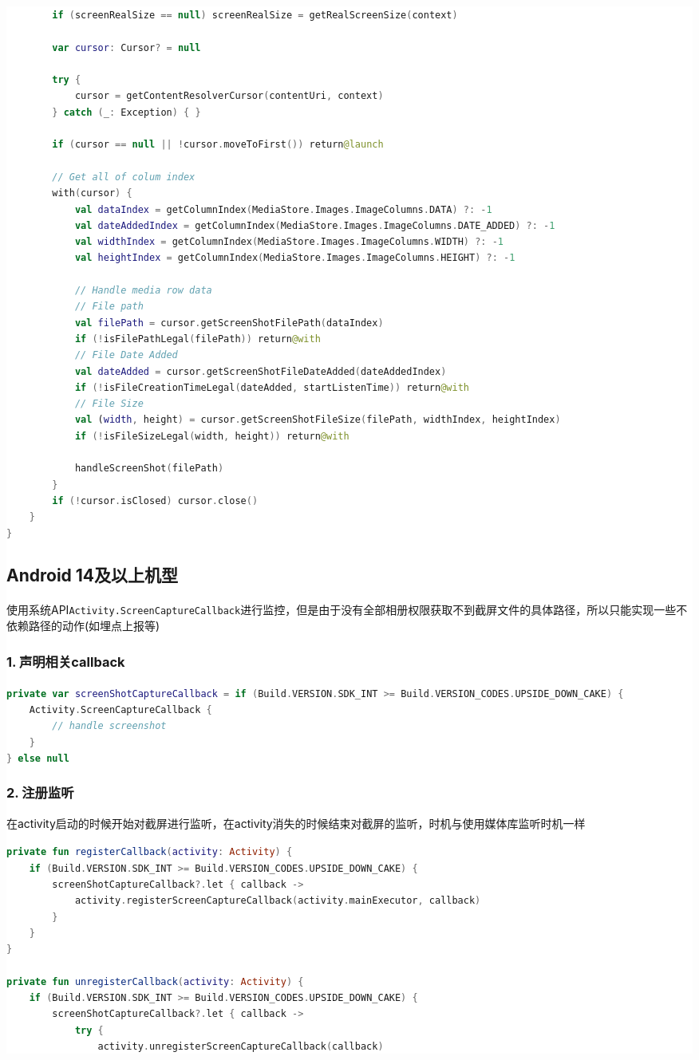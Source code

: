 ```kotlin
        if (screenRealSize == null) screenRealSize = getRealScreenSize(context)

        var cursor: Cursor? = null

        try {
            cursor = getContentResolverCursor(contentUri, context)
        } catch (_: Exception) { }

        if (cursor == null || !cursor.moveToFirst()) return@launch

        // Get all of colum index
        with(cursor) {
            val dataIndex = getColumnIndex(MediaStore.Images.ImageColumns.DATA) ?: -1
            val dateAddedIndex = getColumnIndex(MediaStore.Images.ImageColumns.DATE_ADDED) ?: -1
            val widthIndex = getColumnIndex(MediaStore.Images.ImageColumns.WIDTH) ?: -1
            val heightIndex = getColumnIndex(MediaStore.Images.ImageColumns.HEIGHT) ?: -1

            // Handle media row data
            // File path
            val filePath = cursor.getScreenShotFilePath(dataIndex)
            if (!isFilePathLegal(filePath)) return@with
            // File Date Added
            val dateAdded = cursor.getScreenShotFileDateAdded(dateAddedIndex)
            if (!isFileCreationTimeLegal(dateAdded, startListenTime)) return@with
            // File Size
            val (width, height) = cursor.getScreenShotFileSize(filePath, widthIndex, heightIndex)
            if (!isFileSizeLegal(width, height)) return@with

            handleScreenShot(filePath)
        }
        if (!cursor.isClosed) cursor.close()
    }
}
```
## Android 14及以上机型
使用系统API`Activity.ScreenCaptureCallback`进行监控，但是由于没有全部相册权限获取不到截屏文件的具体路径，所以只能实现一些不依赖路径的动作(如埋点上报等)
### 1. 声明相关callback
```kotlin
private var screenShotCaptureCallback = if (Build.VERSION.SDK_INT >= Build.VERSION_CODES.UPSIDE_DOWN_CAKE) {
    Activity.ScreenCaptureCallback { 
        // handle screenshot
    }
} else null
```
### 2. 注册监听
在activity启动的时候开始对截屏进行监听，在activity消失的时候结束对截屏的监听，时机与使用媒体库监听时机一样
```kotlin
private fun registerCallback(activity: Activity) {
    if (Build.VERSION.SDK_INT >= Build.VERSION_CODES.UPSIDE_DOWN_CAKE) {
        screenShotCaptureCallback?.let { callback ->
            activity.registerScreenCaptureCallback(activity.mainExecutor, callback)
        }
    }
}

private fun unregisterCallback(activity: Activity) {
    if (Build.VERSION.SDK_INT >= Build.VERSION_CODES.UPSIDE_DOWN_CAKE) {
        screenShotCaptureCallback?.let { callback ->
            try {
                activity.unregisterScreenCaptureCallback(callback)
```